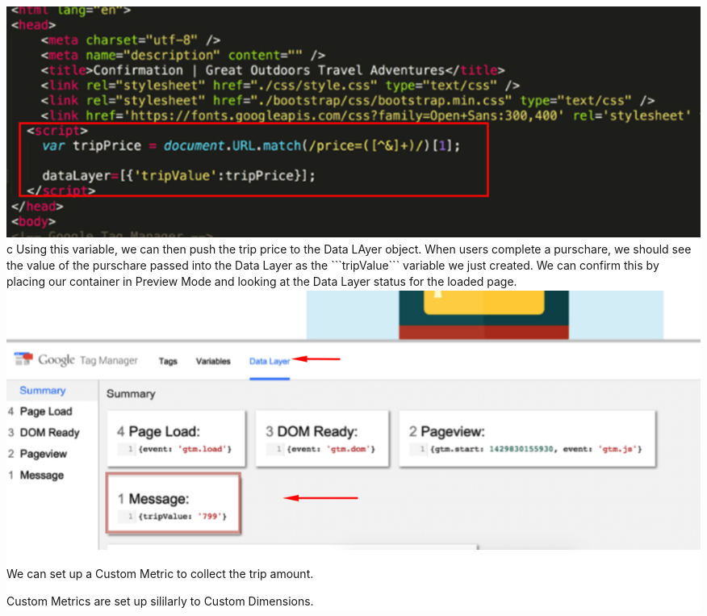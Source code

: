 <img src="/assets/img/2020-09-15-understanding-datalayer/22.png">
c
Using this variable, we can then push the trip price to the Data LAyer object. When users complete a purschare, we should see the value of the purschare passed into the Data Layer as the ```tripValue``` variable we just created. We can confirm this by placing our container in Preview Mode and looking at the Data Layer status for the loaded page.

<img src="/assets/img/2020-09-15-understanding-datalayer/23.png">


We can set up a Custom Metric to collect the trip amount.

Custom Metrics are set up sililarly to Custom Dimensions.
